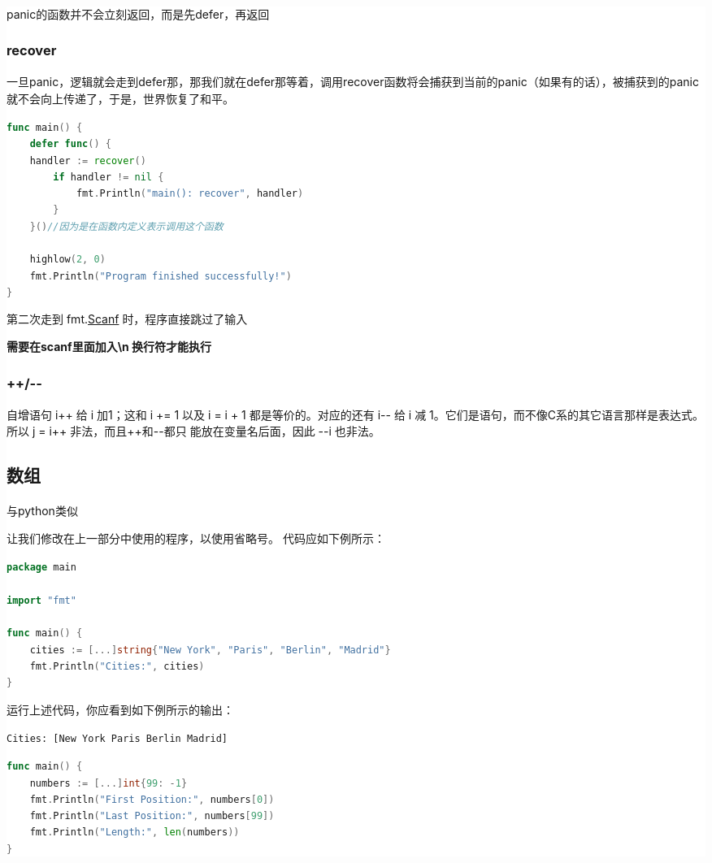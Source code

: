 panic的函数并不会立刻返回，而是先defer，再返回

### recover

一旦panic，逻辑就会走到defer那，那我们就在defer那等着，调用recover函数将会捕获到当前的panic（如果有的话），被捕获到的panic就不会向上传递了，于是，世界恢复了和平。

```go
func main() {
    defer func() {
	handler := recover()
        if handler != nil {
            fmt.Println("main(): recover", handler)
        }
    }()//因为是在函数内定义表示调用这个函数

    highlow(2, 0)
    fmt.Println("Program finished successfully!")
}
```

第二次走到 fmt.[Scanf](https://so.csdn.net/so/search?q=Scanf&spm=1001.2101.3001.7020) 时，程序直接跳过了输入

**需要在scanf里面加入\n 换行符才能执行** 



### ++/--

自增语句 i++ 给 i 加1；这和 i += 1 以及 i = i + 1 都是等价的。对应的还有 i-- 给 i 减 1。它们是语句，而不像C系的其它语言那样是表达式。所以 j = i++ 非法，而且++和--都只 能放在变量名后面，因此 --i 也非法。

## 数组

与python类似

让我们修改在上一部分中使用的程序，以使用省略号。 代码应如下例所示：



```go
package main

import "fmt"

func main() {
    cities := [...]string{"New York", "Paris", "Berlin", "Madrid"}
    fmt.Println("Cities:", cities)
}
```

运行上述代码，你应看到如下例所示的输出：

```output
Cities: [New York Paris Berlin Madrid]
```
```go
func main() {
    numbers := [...]int{99: -1}
    fmt.Println("First Position:", numbers[0])
    fmt.Println("Last Position:", numbers[99])
    fmt.Println("Length:", len(numbers))
}
```

